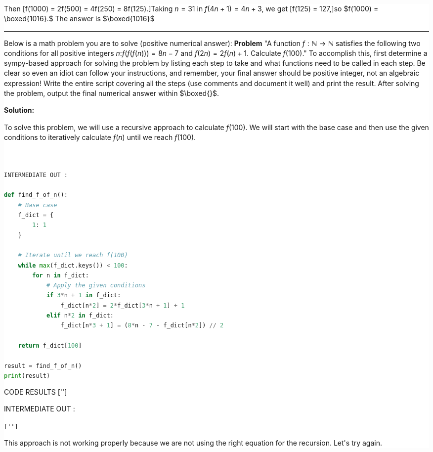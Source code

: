 Then
\[f(1000) = 2f(500) = 4f(250) = 8f(125).\]Taking $n = 31$ in $f(4n + 1) = 4n + 3,$ we get
\[f(125) = 127,\]so $f(1000) = \boxed{1016}.$ The answer is $\boxed{1016}$


---

Below is a math problem you are to solve (positive numerical answer):
**Problem**
"A function $f: \mathbb N \to \mathbb N$ satisfies the following two conditions for all positive integers $n$:$f(f(f(n)))=8n-7$ and $f(2n)=2f(n)+1$. Calculate $f(100)$."
To accomplish this, first determine a sympy-based approach for solving the problem by listing each step to take and what functions need to be called in each step. Be clear so even an idiot can follow your instructions, and remember, your final answer should be positive integer, not an algebraic expression!
Write the entire script covering all the steps (use comments and document it well) and print the result. After solving the problem, output the final numerical answer within $\boxed{}$.

**Solution:** 


To solve this problem, we will use a recursive approach to calculate $f(100)$. We will start with the base case and then use the given conditions to iteratively calculate $f(n)$ until we reach $f(100)$.

```python


INTERMEDIATE OUT :

def find_f_of_n():
    # Base case
    f_dict = {
        1: 1
    }

    # Iterate until we reach f(100)
    while max(f_dict.keys()) < 100:
        for n in f_dict:
            # Apply the given conditions
            if 3*n + 1 in f_dict:
                f_dict[n*2] = 2*f_dict[3*n + 1] + 1
            elif n*2 in f_dict:
                f_dict[n*3 + 1] = (8*n - 7 - f_dict[n*2]) // 2

    return f_dict[100]

result = find_f_of_n()
print(result)
```

CODE RESULTS ['']

INTERMEDIATE OUT :
```output
['']
```
This approach is not working properly because we are not using the right equation for the recursion. Let's try again.
